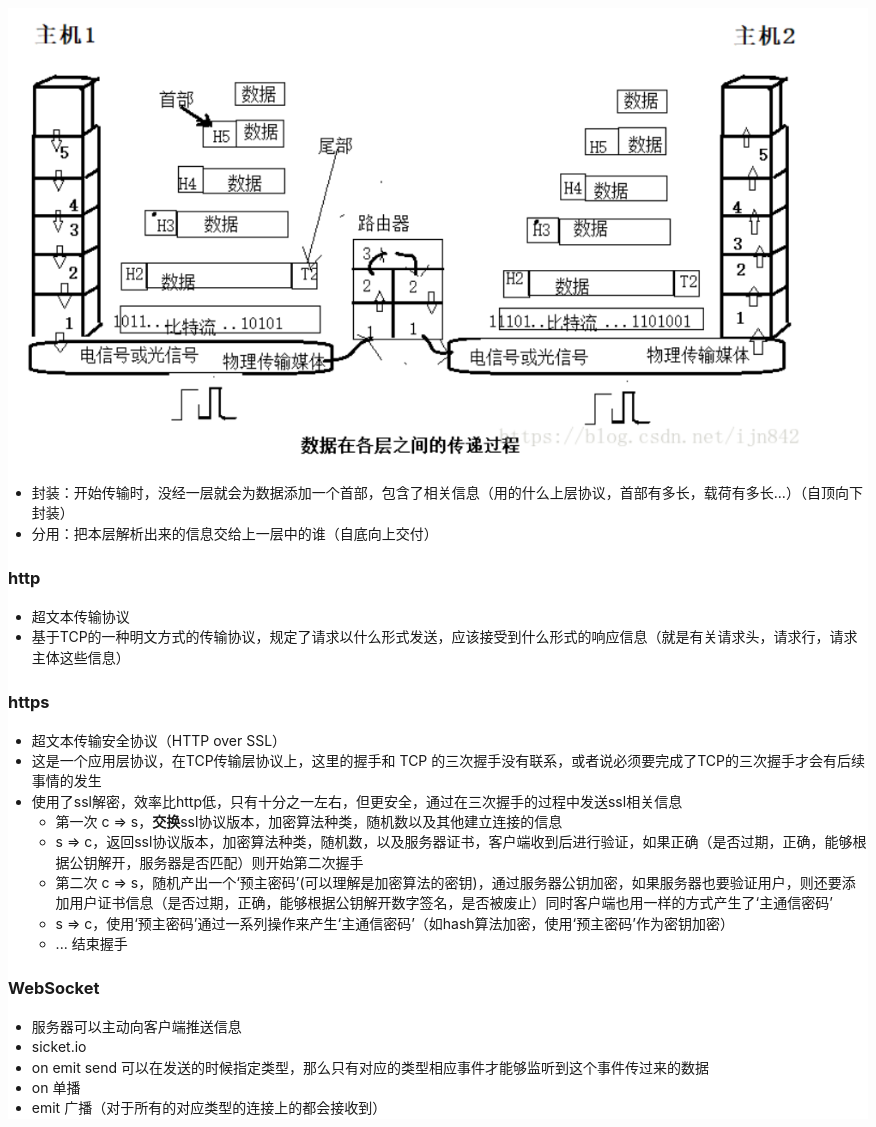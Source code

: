 ![1571465985479](前端技术栈.assets/1571465985479.png)

- 封装：开始传输时，没经一层就会为数据添加一个首部，包含了相关信息（用的什么上层协议，首部有多长，载荷有多长...）（自顶向下封装）
- 分用：把本层解析出来的信息交给上一层中的谁（自底向上交付）





### http

- 超文本传输协议
- 基于TCP的一种明文方式的传输协议，规定了请求以什么形式发送，应该接受到什么形式的响应信息（就是有关请求头，请求行，请求主体这些信息）

### https

- 超文本传输安全协议（HTTP over SSL）
- 这是一个应用层协议，在TCP传输层协议上，这里的握手和 TCP 的三次握手没有联系，或者说必须要完成了TCP的三次握手才会有后续事情的发生
- 使用了ssl解密，效率比http低，只有十分之一左右，但更安全，通过在三次握手的过程中发送ssl相关信息
  - 第一次 c => s，**交换**ssl协议版本，加密算法种类，随机数以及其他建立连接的信息
  - s => c，返回ssl协议版本，加密算法种类，随机数，以及服务器证书，客户端收到后进行验证，如果正确（是否过期，正确，能够根据公钥解开，服务器是否匹配）则开始第二次握手
  - 第二次 c => s，随机产出一个‘预主密码’(可以理解是加密算法的密钥)，通过服务器公钥加密，如果服务器也要验证用户，则还要添加用户证书信息（是否过期，正确，能够根据公钥解开数字签名，是否被废止）同时客户端也用一样的方式产生了‘主通信密码’
  - s => c，使用‘预主密码’通过一系列操作来产生‘主通信密码’（如hash算法加密，使用‘预主密码’作为密钥加密）
  - ... 结束握手



### WebSocket

- 服务器可以主动向客户端推送信息
- sicket.io
- on emit send 可以在发送的时候指定类型，那么只有对应的类型相应事件才能够监听到这个事件传过来的数据
- on 单播
- emit 广播（对于所有的对应类型的连接上的都会接收到）
